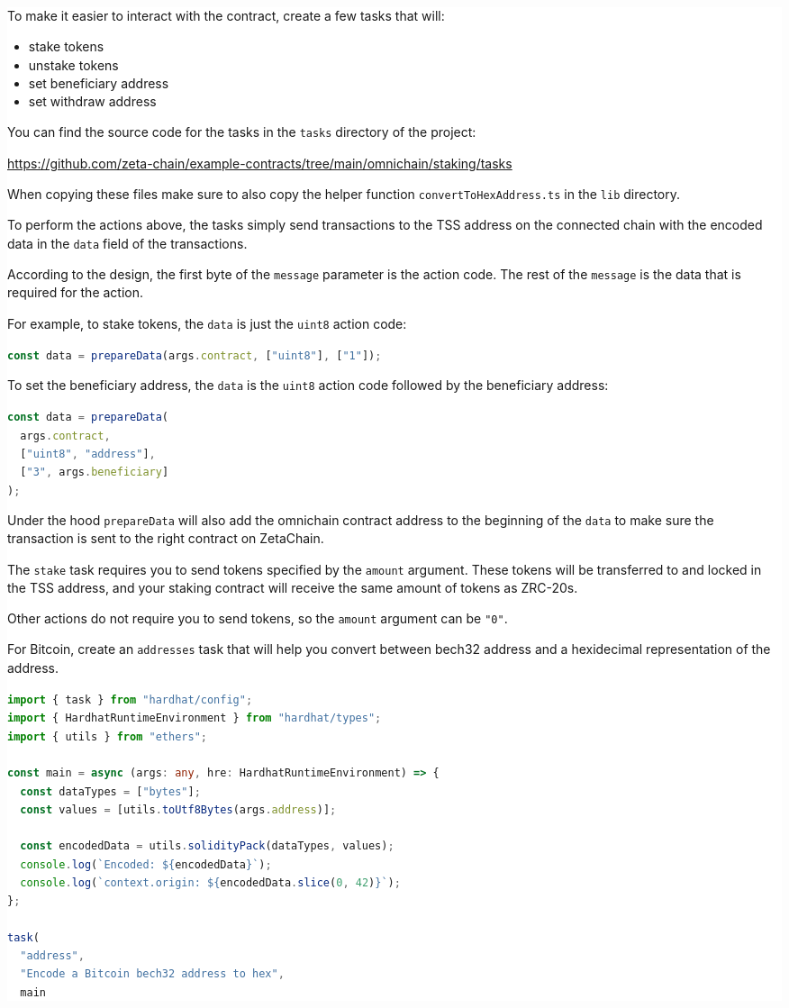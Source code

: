 To make it easier to interact with the contract, create a few tasks that will:

- stake tokens
- unstake tokens
- set beneficiary address
- set withdraw address

You can find the source code for the tasks in the `tasks` directory of the
project:

https://github.com/zeta-chain/example-contracts/tree/main/omnichain/staking/tasks

When copying these files make sure to also copy the helper function
`convertToHexAddress.ts` in the `lib` directory.

To perform the actions above, the tasks simply send transactions to the TSS
address on the connected chain with the encoded data in the `data` field of the
transactions.

According to the design, the first byte of the `message` parameter is the action
code. The rest of the `message` is the data that is required for the action.

For example, to stake tokens, the `data` is just the `uint8` action code:

```ts
const data = prepareData(args.contract, ["uint8"], ["1"]);
```

To set the beneficiary address, the `data` is the `uint8` action code followed
by the beneficiary address:

```ts
const data = prepareData(
  args.contract,
  ["uint8", "address"],
  ["3", args.beneficiary]
);
```

Under the hood `prepareData` will also add the omnichain contract address to the
beginning of the `data` to make sure the transaction is sent to the right
contract on ZetaChain.

The `stake` task requires you to send tokens specified by the `amount` argument.
These tokens will be transferred to and locked in the TSS address, and your
staking contract will receive the same amount of tokens as ZRC-20s.

Other actions do not require you to send tokens, so the `amount` argument can be
`"0"`.

For Bitcoin, create an `addresses` task that will help you convert between
bech32 address and a hexidecimal representation of the address.

```ts title="tasks/addresses.ts"
import { task } from "hardhat/config";
import { HardhatRuntimeEnvironment } from "hardhat/types";
import { utils } from "ethers";

const main = async (args: any, hre: HardhatRuntimeEnvironment) => {
  const dataTypes = ["bytes"];
  const values = [utils.toUtf8Bytes(args.address)];

  const encodedData = utils.solidityPack(dataTypes, values);
  console.log(`Encoded: ${encodedData}`);
  console.log(`context.origin: ${encodedData.slice(0, 42)}`);
};

task(
  "address",
  "Encode a Bitcoin bech32 address to hex",
  main
```